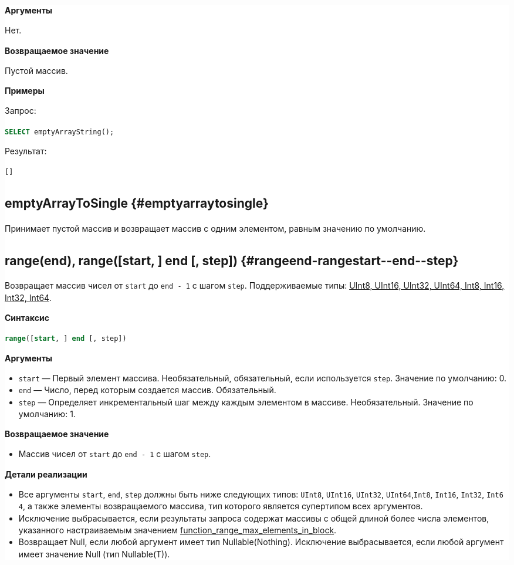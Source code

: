 **Аргументы**

Нет.

**Возвращаемое значение**

Пустой массив.

**Примеры**

Запрос:

```sql
SELECT emptyArrayString();
```

Результат:

```response
[]
```
## emptyArrayToSingle {#emptyarraytosingle}

Принимает пустой массив и возвращает массив с одним элементом, равным значению по умолчанию.
## range(end), range(\[start, \] end \[, step\]) {#rangeend-rangestart--end--step}

Возвращает массив чисел от `start` до `end - 1` с шагом `step`. Поддерживаемые типы: [UInt8, UInt16, UInt32, UInt64, Int8, Int16, Int32, Int64](../data-types/int-uint.md).

**Синтаксис**

```sql
range([start, ] end [, step])
```

**Аргументы**

- `start` — Первый элемент массива. Необязательный, обязательный, если используется `step`. Значение по умолчанию: 0.
- `end` — Число, перед которым создается массив. Обязательный.
- `step` — Определяет инкрементальный шаг между каждым элементом в массиве. Необязательный. Значение по умолчанию: 1.

**Возвращаемое значение**

- Массив чисел от `start` до `end - 1` с шагом `step`.

**Детали реализации**

- Все аргументы `start`, `end`, `step` должны быть ниже следующих типов: `UInt8`, `UInt16`, `UInt32`, `UInt64`,`Int8`, `Int16`, `Int32`, `Int64`, а также элементы возвращаемого массива, тип которого является супертипом всех аргументов.
- Исключение выбрасывается, если результаты запроса содержат массивы с общей длиной более числа элементов, указанного настраиваемым значением [function_range_max_elements_in_block](../../operations/settings/settings.md#function_range_max_elements_in_block).
- Возвращает Null, если любой аргумент имеет тип Nullable(Nothing). Исключение выбрасывается, если любой аргумент имеет значение Null (тип Nullable(T)).
